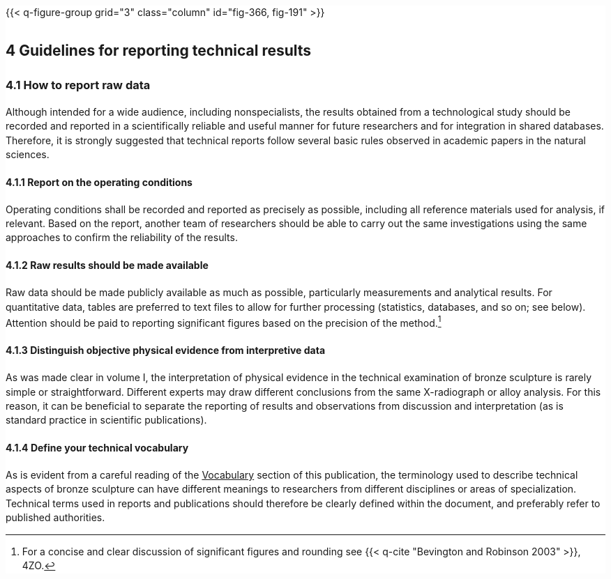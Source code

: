 {{< q-figure-group grid="3" class="column" id="fig-366, fig-191" >}}

</section>
<section id="S4">

## 4 Guidelines for reporting technical results

</section>
<section id="S4.1">

### 4.1 How to report raw data

Although intended for a wide audience, including nonspecialists, the results obtained from a technological study should be recorded and reported in a scientifically reliable and useful manner for future researchers and for integration in shared databases. Therefore, it is strongly suggested that technical reports follow several basic rules observed in academic papers in the natural sciences.

</section>
<section id="S4.1.1">

#### 4.1.1 Report on the operating conditions

Operating conditions shall be recorded and reported as precisely as possible, including all reference materials used for analysis, if relevant. Based on the report, another team of researchers should be able to carry out the same investigations using the same approaches to confirm the reliability of the results.

</section>
<section id="S4.1.2">

#### 4.1.2 Raw results should be made available

Raw data should be made publicly available as much as possible, particularly measurements and analytical results. For quantitative data, tables are preferred to text files to allow for further processing (statistics, databases, and so on; see below). Attention should be paid to reporting significant figures based on the precision of the method.[^3]

</section>
<section id="S4.1.3">

#### 4.1.3 Distinguish objective physical evidence from interpretive data

As was made clear in volume I, the interpretation of physical evidence in the technical examination of bronze sculpture is rarely simple or straightforward. Different experts may draw different conclusions from the same X-radiograph or alloy analysis. For this reason, it can be beneficial to separate the reporting of results and observations from discussion and interpretation (as is standard practice in scientific publications).

</section>
<section id="S4.1.4">

#### 4.1.4 Define your technical vocabulary

As is evident from a careful reading of the [Vocabulary](#Vocabulary) section of this publication, the terminology used to describe technical aspects of bronze sculpture can have different meanings to researchers from different disciplines or areas of specialization. Technical terms used in reports and publications should therefore be clearly defined within the document, and preferably refer to published authorities.


[^1]: {{< q-cite "Ezrati 2015" >}}.
[^2]: Warning: 0.5 wt% of iron in a bronze is enough to attract magnets. Note that in the late eighteenth century, spelter %%brasses%% were preferred to cementation brasses for compasses because they are lower in iron and thus less magnetic ({{< q-cite "Watson 1786" >}}).
[^3]: For a concise and clear discussion of significant figures and rounding see {{< q-cite "Bevington and Robinson 2003" >}}, 4ZO.
[^4]: For image management see {{< q-cite "Warda 2011" >}}, chapter 5.
[^5]: Specific labels are given to collections of data according to their structure and complexity: thesauruses, ontologies, and so on. For simplicity’s sake, the term “database” is used here.
[^6]: A key aim of the present *Guidelines* is to help researchers produce interoperable data. It is beyond our scope to guide on all the steps necessary to build a sound database (structure standards; interfaces for management, retrieval, and use). For more on databases see the nice introduction for nonspecialists in {{< q-cite "Baca 2008" >}}.
[^7]: See for example <http://grossbronzenamlimes.de/database/begruessung>; <http://rembrandtdatabase.org/>; <https://www.getty.edu/museum/research/appear_project/>; <https://arachne.dainst.org/>*.*
[^8]: It has notably allowed comparison of Greek and south Arabian casting techniques of large bronzes ({{< q-cite "Mille 2012" >}}) and inference regarding new ideas about transfers of know-how ({{< q-cite "Mille 2017" >}}).
[^9]: {{< q-cite "Baxter 2003" >}}.
[^10]: See for example {{< q-cite "Glinsman and Hayek 1993" >}}; {{< q-cite "Bourgarit et al. 2003" >}}; {{< q-cite "Heginbotham, Erdmann, and Hayek 2018" >}}. For an overview of the subject see {{< q-cite "Baxter 2001" >}}.
[^11]: {{< q-cite "Baxter 2006" >}}.
[^12]: See for example CHARISMA, an initiative involving twenty-two European institutions: <https://cordis.europa.eu/project/id/228330>.
